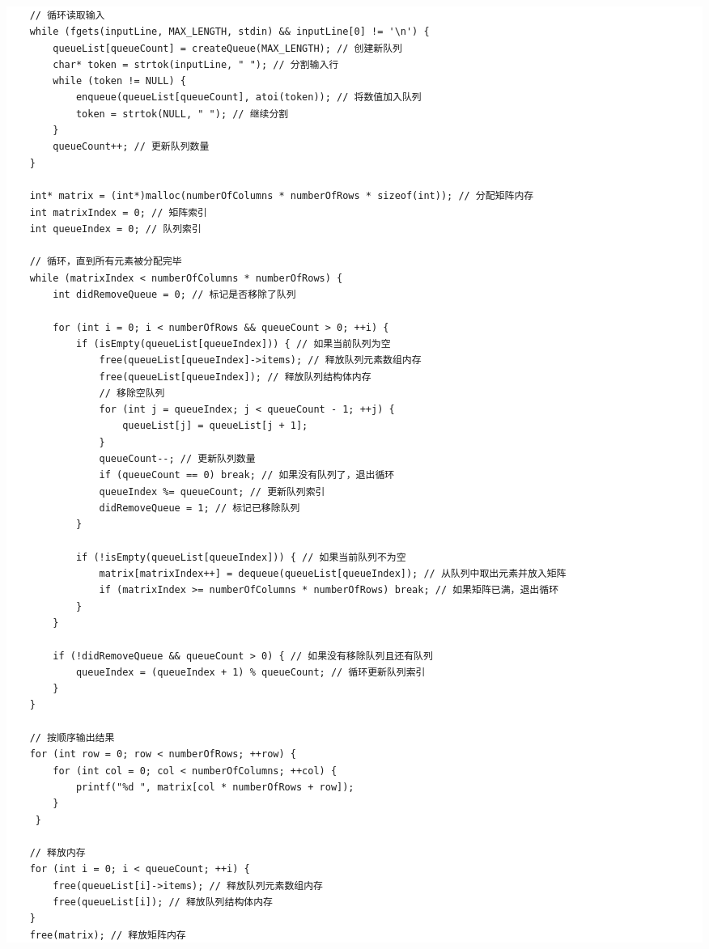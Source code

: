         // 循环读取输入
        while (fgets(inputLine, MAX_LENGTH, stdin) && inputLine[0] != '\n') {
            queueList[queueCount] = createQueue(MAX_LENGTH); // 创建新队列
            char* token = strtok(inputLine, " "); // 分割输入行
            while (token != NULL) {
                enqueue(queueList[queueCount], atoi(token)); // 将数值加入队列
                token = strtok(NULL, " "); // 继续分割
            }
            queueCount++; // 更新队列数量
        }
    
        int* matrix = (int*)malloc(numberOfColumns * numberOfRows * sizeof(int)); // 分配矩阵内存
        int matrixIndex = 0; // 矩阵索引
        int queueIndex = 0; // 队列索引
    
        // 循环，直到所有元素被分配完毕
        while (matrixIndex < numberOfColumns * numberOfRows) {
            int didRemoveQueue = 0; // 标记是否移除了队列
    
            for (int i = 0; i < numberOfRows && queueCount > 0; ++i) {
                if (isEmpty(queueList[queueIndex])) { // 如果当前队列为空
                    free(queueList[queueIndex]->items); // 释放队列元素数组内存
                    free(queueList[queueIndex]); // 释放队列结构体内存
                    // 移除空队列
                    for (int j = queueIndex; j < queueCount - 1; ++j) {
                        queueList[j] = queueList[j + 1];
                    }
                    queueCount--; // 更新队列数量
                    if (queueCount == 0) break; // 如果没有队列了，退出循环
                    queueIndex %= queueCount; // 更新队列索引
                    didRemoveQueue = 1; // 标记已移除队列
                }
    
                if (!isEmpty(queueList[queueIndex])) { // 如果当前队列不为空
                    matrix[matrixIndex++] = dequeue(queueList[queueIndex]); // 从队列中取出元素并放入矩阵
                    if (matrixIndex >= numberOfColumns * numberOfRows) break; // 如果矩阵已满，退出循环
                }
            }
    
            if (!didRemoveQueue && queueCount > 0) { // 如果没有移除队列且还有队列
                queueIndex = (queueIndex + 1) % queueCount; // 循环更新队列索引
            }
        }
    
        // 按顺序输出结果
        for (int row = 0; row < numberOfRows; ++row) {
            for (int col = 0; col < numberOfColumns; ++col) {
                printf("%d ", matrix[col * numberOfRows + row]);
            }
         }
    
        // 释放内存
        for (int i = 0; i < queueCount; ++i) {
            free(queueList[i]->items); // 释放队列元素数组内存
            free(queueList[i]); // 释放队列结构体内存
        }
        free(matrix); // 释放矩阵内存
    